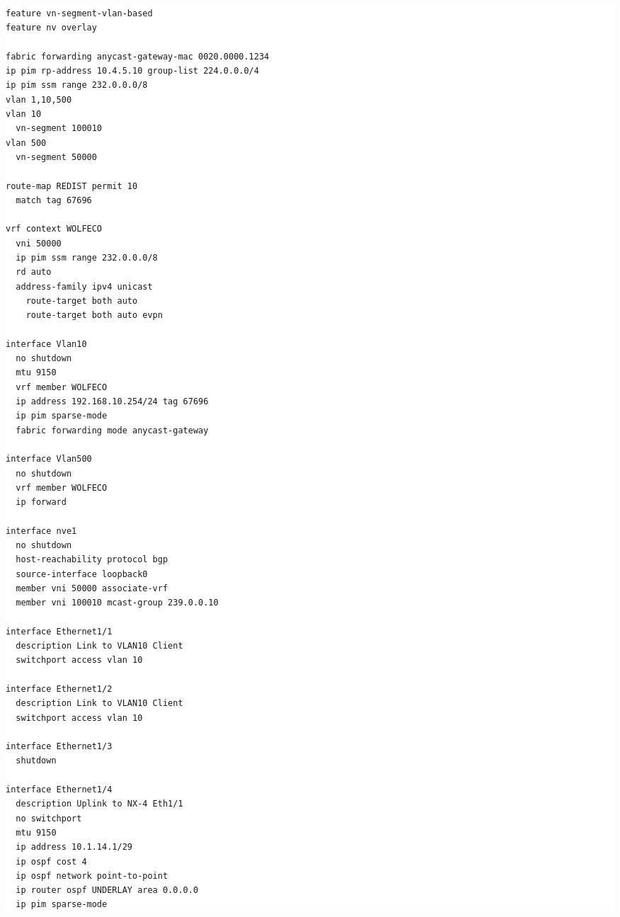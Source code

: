 ```text
feature vn-segment-vlan-based
feature nv overlay

fabric forwarding anycast-gateway-mac 0020.0000.1234
ip pim rp-address 10.4.5.10 group-list 224.0.0.0/4
ip pim ssm range 232.0.0.0/8
vlan 1,10,500
vlan 10
  vn-segment 100010
vlan 500
  vn-segment 50000

route-map REDIST permit 10
  match tag 67696 

vrf context WOLFECO
  vni 50000
  ip pim ssm range 232.0.0.0/8
  rd auto
  address-family ipv4 unicast
    route-target both auto
    route-target both auto evpn

interface Vlan10
  no shutdown
  mtu 9150
  vrf member WOLFECO
  ip address 192.168.10.254/24 tag 67696
  ip pim sparse-mode
  fabric forwarding mode anycast-gateway

interface Vlan500
  no shutdown
  vrf member WOLFECO
  ip forward

interface nve1
  no shutdown
  host-reachability protocol bgp
  source-interface loopback0
  member vni 50000 associate-vrf
  member vni 100010 mcast-group 239.0.0.10

interface Ethernet1/1
  description Link to VLAN10 Client
  switchport access vlan 10

interface Ethernet1/2
  description Link to VLAN10 Client
  switchport access vlan 10

interface Ethernet1/3
  shutdown

interface Ethernet1/4
  description Uplink to NX-4 Eth1/1
  no switchport
  mtu 9150
  ip address 10.1.14.1/29
  ip ospf cost 4
  ip ospf network point-to-point
  ip router ospf UNDERLAY area 0.0.0.0
  ip pim sparse-mode
```